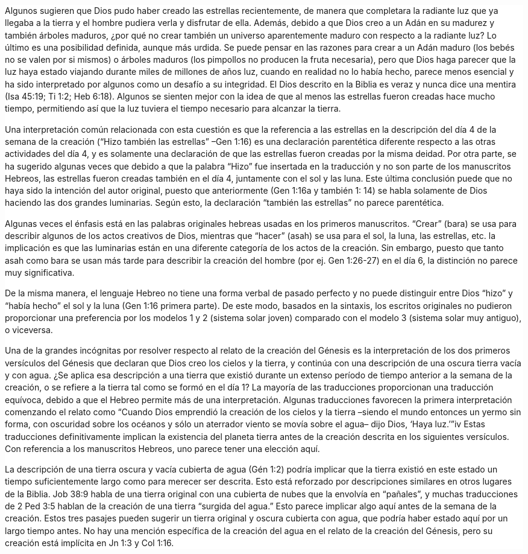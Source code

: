  Algunos sugieren que Dios pudo haber creado las estrellas recientemente, de manera que completara la radiante luz que ya llegaba a la tierra y el hombre pudiera verla y disfrutar de ella. Además, debido a que Dios creo a un Adán en su madurez y también árboles maduros, ¿por qué no crear también un universo aparentemente maduro con respecto a la radiante luz? Lo último es una posibilidad definida, aunque más urdida. Se puede pensar en las razones para crear a un Adán maduro (los bebés no se valen por si mismos) o árboles maduros (los pimpollos no producen la fruta necesaria), pero que Dios haga parecer que la luz haya estado viajando durante miles de millones de años luz, cuando en realidad no lo había hecho, parece menos esencial y ha sido interpretado por algunos como un desafío a su integridad. El Dios descrito en la Biblia es veraz y nunca dice una mentira (Isa 45:19; Ti 1:2; Heb 6:18). Algunos se sienten mejor con la idea de que al menos las estrellas fueron creadas hace mucho tiempo, permitiendo así que la luz tuviera el tiempo necesario para alcanzar la tierra.

 Una interpretación común relacionada con esta cuestión es que la referencia a las estrellas en la descripción del día 4 de la semana de la creación (“Hizo también las estrellas” –Gen 1:16) es una declaración parentética diferente respecto a las otras actividades del día 4, y es solamente una declaración de que las estrellas fueron creadas por la misma deidad. Por otra parte, se ha sugerido algunas veces que debido a que la palabra “Hizo” fue insertada en la traducción y no son parte de los manuscritos Hebreos, las estrellas fueron creadas también en el día 4, juntamente con el sol y las luna. Este última conclusión puede que no haya sido la intención del autor original, puesto que anteriormente (Gen 1:16a y también 1: 14) se habla solamente de Dios haciendo las dos grandes luminarias. Según esto, la declaración “también las estrellas” no parece parentética.

 Algunas veces el énfasis está en las palabras originales hebreas usadas en los primeros manuscritos. “Crear” (bara) se usa para describir algunos de los actos creativos de Dios, mientras que “hacer” (asah) se usa para el sol, la luna, las estrellas, etc. la implicación es que las luminarias están en una diferente categoría de los actos de la creación. Sin embargo, puesto que tanto asah como bara se usan más tarde para describir la creación del hombre (por ej. Gen 1:26-27) en el día 6, la distinción no parece muy significativa.

 De la misma manera, el lenguaje Hebreo no tiene una forma verbal de pasado perfecto y no puede distinguir entre Dios “hizo” y “había hecho” el sol y la luna (Gen 1:16 primera parte). De este modo, basados en la sintaxis, los escritos originales no pudieron proporcionar una preferencia por los modelos 1 y 2 (sistema solar joven) comparado con el modelo 3 (sistema solar muy antiguo), o viceversa.

 Una de la grandes incógnitas por resolver respecto al relato de la creación del Génesis es la interpretación de los dos primeros versículos del Génesis que declaran que Dios creo los cielos y la tierra, y continúa con una descripción de una oscura tierra vacía y con agua. ¿Se aplica esa descripción a una tierra que existió durante un extenso período de tiempo anterior a la semana de la creación, o se refiere a la tierra tal como se formó en el día 1? La mayoría de las traducciones proporcionan una traducción equívoca, debido a que el Hebreo permite más de una interpretación. Algunas traducciones favorecen la primera interpretación comenzando el relato como “Cuando Dios emprendió la creación de los cielos y la tierra –siendo el mundo entonces un yermo sin forma, con oscuridad sobre los océanos y sólo un aterrador viento se movía sobre el agua– dijo Dios, ‘Haya luz.’”iv Estas traducciones definitivamente implican la existencia del planeta tierra antes de la creación descrita en los siguientes versículos. Con referencia a los manuscritos Hebreos, uno parece tener una elección aquí.

 La descripción de una tierra oscura y vacía cubierta de agua (Gén 1:2) podría implicar que la tierra existió en este estado un tiempo suficientemente largo como para merecer ser descrita. Esto está reforzado por descripciones similares en otros lugares de la Biblia. Job 38:9 habla de una tierra original con una cubierta de nubes que la envolvía en “pañales”, y muchas traducciones de 2 Ped 3:5 hablan de la creación de una tierra “surgida del agua.” Esto parece implicar algo aquí antes de la semana de la creación. Estos tres pasajes pueden sugerir un tierra original y oscura cubierta con agua, que podría haber estado aquí por un largo tiempo antes. No hay una mención específica de la creación del agua en el relato de la creación del Génesis, pero su creación está implícita en Jn 1:3 y Col 1:16.
